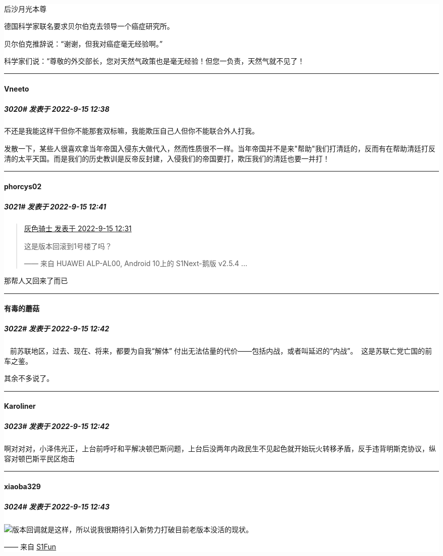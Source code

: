 后沙月光本尊 

德国科学家联名要求贝尔伯克去领导一个癌症研究所。

贝尔伯克推辞说：“谢谢，但我对癌症毫无经验啊。”

科学家们说：“尊敬的外交部长，您对天然气政策也是毫无经验！但您一负责，天然气就不见了！

*****

####  Vneeto  
##### 3020#       发表于 2022-9-15 12:38

不还是我能这样干但你不能那套双标嘛，我能欺压自己人但你不能联合外人打我。

发散一下，某些人很喜欢拿当年帝国入侵东大做代入，然而性质很不一样。当年帝国并不是来"帮助"我们打清廷的，反而有在帮助清廷打反清的太平天国。而是我们的历史教训是反帝反封建，入侵我们的帝国要打，欺压我们的清廷也要一并打！



*****

####  phorcys02  
##### 3021#       发表于 2022-9-15 12:41

<blockquote><a href="httphttps://bbs.saraba1st.com/2b/forum.php?mod=redirect&amp;goto=findpost&amp;pid=57495127&amp;ptid=2091805" target="_blank">灰色骑士 发表于 2022-9-15 12:31</a>

这是版本回滚到1号楼了吗？

—— 来自 HUAWEI ALP-AL00, Android 10上的 S1Next-鹅版 v2.5.4 ...</blockquote>
那帮人又回来了而已

*****

####  有毒的蘑菇  
##### 3022#       发表于 2022-9-15 12:42

   前苏联地区，过去、现在、将来，都要为自我“解体” 付出无法估量的代价——包括内战，或者叫延迟的“内战”。  这是苏联亡党亡国的前车之鉴。

其余不多说了。

*****

####  Karoliner  
##### 3023#       发表于 2022-9-15 12:42

啊对对对，小泽伟光正，上台前呼吁和平解决顿巴斯问题，上台后没两年内政民生不见起色就开始玩火转移矛盾，反手违背明斯克协议，纵容对顿巴斯平民区炮击

*****

####  xiaoba329  
##### 3024#       发表于 2022-9-15 12:43

<img src="https://static.saraba1st.com/image/smiley/face2017/037.png" referrerpolicy="no-referrer">版本回调就是这样，所以说我很期待引入新势力打破目前老版本没活的现状。

—— 来自 [S1Fun](https://s1fun.koalcat.com)
